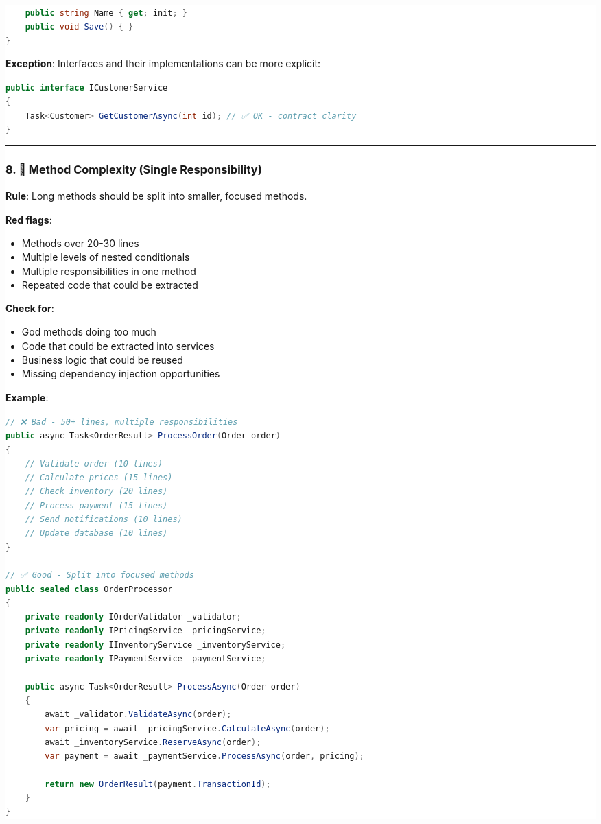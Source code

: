 ```csharp
    public string Name { get; init; }
    public void Save() { }
}
```

**Exception**: Interfaces and their implementations can be more explicit:
```csharp
public interface ICustomerService
{
    Task<Customer> GetCustomerAsync(int id); // ✅ OK - contract clarity
}
```

---

### 8. 🔨 Method Complexity (Single Responsibility)

**Rule**: Long methods should be split into smaller, focused methods.

**Red flags**:
- Methods over 20-30 lines
- Multiple levels of nested conditionals
- Multiple responsibilities in one method
- Repeated code that could be extracted

**Check for**:
- God methods doing too much
- Code that could be extracted into services
- Business logic that could be reused
- Missing dependency injection opportunities

**Example**:
```csharp
// ❌ Bad - 50+ lines, multiple responsibilities
public async Task<OrderResult> ProcessOrder(Order order)
{
    // Validate order (10 lines)
    // Calculate prices (15 lines)
    // Check inventory (20 lines)
    // Process payment (15 lines)
    // Send notifications (10 lines)
    // Update database (10 lines)
}

// ✅ Good - Split into focused methods
public sealed class OrderProcessor
{
    private readonly IOrderValidator _validator;
    private readonly IPricingService _pricingService;
    private readonly IInventoryService _inventoryService;
    private readonly IPaymentService _paymentService;
    
    public async Task<OrderResult> ProcessAsync(Order order)
    {
        await _validator.ValidateAsync(order);
        var pricing = await _pricingService.CalculateAsync(order);
        await _inventoryService.ReserveAsync(order);
        var payment = await _paymentService.ProcessAsync(order, pricing);
        
        return new OrderResult(payment.TransactionId);
    }
}
```

